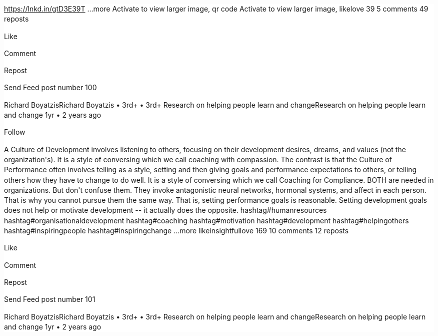 https://lnkd.in/gtD3E39T
…more
Activate to view larger image,
qr code
Activate to view larger image,
likelove
39
5 comments
49 reposts

Like

Comment

Repost

Send
Feed post number 100

Richard BoyatzisRichard Boyatzis
 • 3rd+ • 3rd+
Research on helping people learn and changeResearch on helping people learn and change
1yr •  2 years ago

Follow

A Culture of Development involves listening to others, focusing on their development desires, dreams, and values (not the organization's). It is a style of conversing which we call coaching with compassion. The contrast is that the Culture of Performance often involves telling as a style, setting and then giving goals and performance expectations to others, or telling others how they have to change to do well. It is a style of conversing which we call Coaching for Compliance. BOTH are needed in organizations. But don't confuse them. They invoke antagonistic neural networks, hormonal systems, and affect in each person. That is why you cannot pursue them the same way. That is, setting performance goals is reasonable. Setting development goals does not help or motivate development -- it actually does the opposite. 
hashtag#humanresources hashtag#organisationaldevelopment hashtag#coaching hashtag#motivation hashtag#development hashtag#helpingothers hashtag#inspiringpeople hashtag#inspiringchange
…more
likeinsightfullove
169
10 comments
12 reposts

Like

Comment

Repost

Send
Feed post number 101

Richard BoyatzisRichard Boyatzis
 • 3rd+ • 3rd+
Research on helping people learn and changeResearch on helping people learn and change
1yr •  2 years ago
